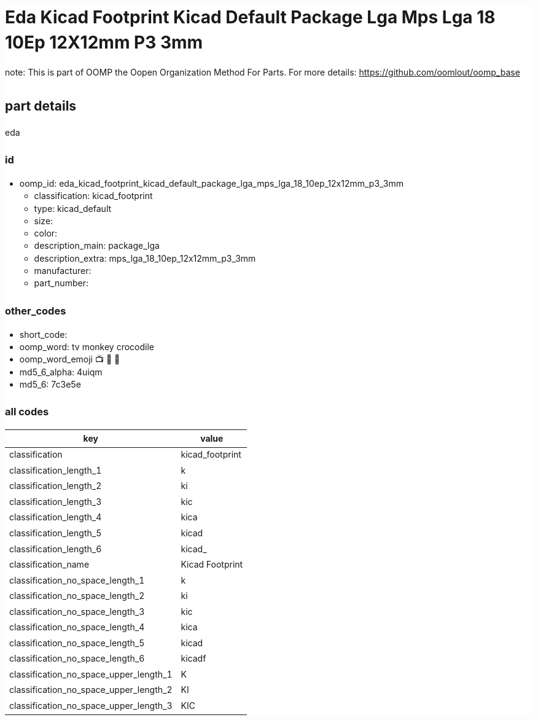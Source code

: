 # Eda Kicad Footprint Kicad Default Package Lga Mps Lga 18 10Ep 12X12mm P3 3mm  

note: This is part of OOMP the Oopen Organization Method For Parts. For more details: https://github.com/oomlout/oomp_base

##  part details



eda

### id
* oomp_id: eda_kicad_footprint_kicad_default_package_lga_mps_lga_18_10ep_12x12mm_p3_3mm
  * classification: kicad_footprint
  * type: kicad_default
  * size: 
  * color: 
  * description_main: package_lga
  * description_extra: mps_lga_18_10ep_12x12mm_p3_3mm
  * manufacturer: 
  * part_number: 

### other_codes
* short_code: 
* oomp_word: tv monkey crocodile
* oomp_word_emoji :tv: :monkey: :crocodile:
* md5_6_alpha: 4uiqm
* md5_6: 7c3e5e

### all codes 
| key | value |  
| --- | --- |  
| classification | kicad_footprint |  
| classification_length_1 | k |  
| classification_length_2 | ki |  
| classification_length_3 | kic |  
| classification_length_4 | kica |  
| classification_length_5 | kicad |  
| classification_length_6 | kicad_ |  
| classification_name | Kicad Footprint |  
| classification_no_space_length_1 | k |  
| classification_no_space_length_2 | ki |  
| classification_no_space_length_3 | kic |  
| classification_no_space_length_4 | kica |  
| classification_no_space_length_5 | kicad |  
| classification_no_space_length_6 | kicadf |  
| classification_no_space_upper_length_1 | K |  
| classification_no_space_upper_length_2 | KI |  
| classification_no_space_upper_length_3 | KIC |  